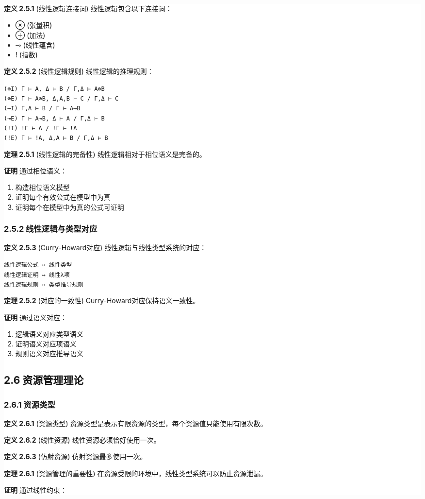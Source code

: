 **定义 2.5.1** (线性逻辑连接词) 线性逻辑包含以下连接词：

- $\otimes$ (张量积)
- $\oplus$ (加法)
- $\multimap$ (线性蕴含)
- $!$ (指数)

**定义 2.5.2** (线性逻辑规则) 线性逻辑的推理规则：

```text
(⊗I) Γ ⊢ A, Δ ⊢ B / Γ,Δ ⊢ A⊗B
(⊗E) Γ ⊢ A⊗B, Δ,A,B ⊢ C / Γ,Δ ⊢ C
(⊸I) Γ,A ⊢ B / Γ ⊢ A⊸B
(⊸E) Γ ⊢ A⊸B, Δ ⊢ A / Γ,Δ ⊢ B
(!I) !Γ ⊢ A / !Γ ⊢ !A
(!E) Γ ⊢ !A, Δ,A ⊢ B / Γ,Δ ⊢ B
```

**定理 2.5.1** (线性逻辑的完备性) 线性逻辑相对于相位语义是完备的。

**证明** 通过相位语义：

1. 构造相位语义模型
2. 证明每个有效公式在模型中为真
3. 证明每个在模型中为真的公式可证明

### 2.5.2 线性逻辑与类型对应

**定义 2.5.3** (Curry-Howard对应) 线性逻辑与线性类型系统的对应：

```text
线性逻辑公式 ↔ 线性类型
线性逻辑证明 ↔ 线性λ项
线性逻辑规则 ↔ 类型推导规则
```

**定理 2.5.2** (对应的一致性) Curry-Howard对应保持语义一致性。

**证明** 通过语义对应：

1. 逻辑语义对应类型语义
2. 证明语义对应项语义
3. 规则语义对应推导语义

## 2.6 资源管理理论

### 2.6.1 资源类型

**定义 2.6.1** (资源类型) 资源类型是表示有限资源的类型，每个资源值只能使用有限次数。

**定义 2.6.2** (线性资源) 线性资源必须恰好使用一次。

**定义 2.6.3** (仿射资源) 仿射资源最多使用一次。

**定理 2.6.1** (资源管理的重要性) 在资源受限的环境中，线性类型系统可以防止资源泄漏。

**证明** 通过线性约束：
